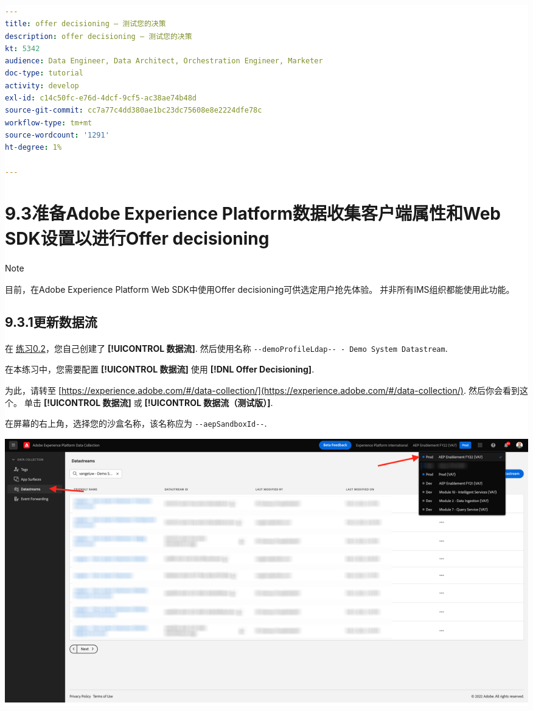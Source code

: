 ```yaml
---
title: offer decisioning — 测试您的决策
description: offer decisioning — 测试您的决策
kt: 5342
audience: Data Engineer, Data Architect, Orchestration Engineer, Marketer
doc-type: tutorial
activity: develop
exl-id: c14c50fc-e76d-4dcf-9cf5-ac38ae74b48d
source-git-commit: cc7a77c4dd380ae1bc23dc75608e8e2224dfe78c
workflow-type: tm+mt
source-wordcount: '1291'
ht-degree: 1%

---
```


# 9.3准备Adobe Experience Platform数据收集客户端属性和Web SDK设置以进行Offer decisioning

>[!NOTE]
>
>目前，在Adobe Experience Platform Web SDK中使用Offer decisioning可供选定用户抢先体验。 并非所有IMS组织都能使用此功能。

## 9.3.1更新数据流

在 [练习0.2](./../../modules/module0/ex2.md)，您自己创建了 **[!UICONTROL 数据流]**. 然后使用名称 `--demoProfileLdap-- - Demo System Datastream`.

在本练习中，您需要配置 **[!UICONTROL 数据流]** 使用 **[!DNL Offer Decisioning]**.

为此，请转至 [https://experience.adobe.com/#/data-collection/](https://experience.adobe.com/#/data-collection/). 然后你会看到这个。 单击 **[!UICONTROL 数据流]** 或 **[!UICONTROL 数据流（测试版）]**.

在屏幕的右上角，选择您的沙盒名称，该名称应为 `--aepSandboxId--`.

![单击左侧导航中的“边缘配置”图标](./images/edgeconfig1b.png)

